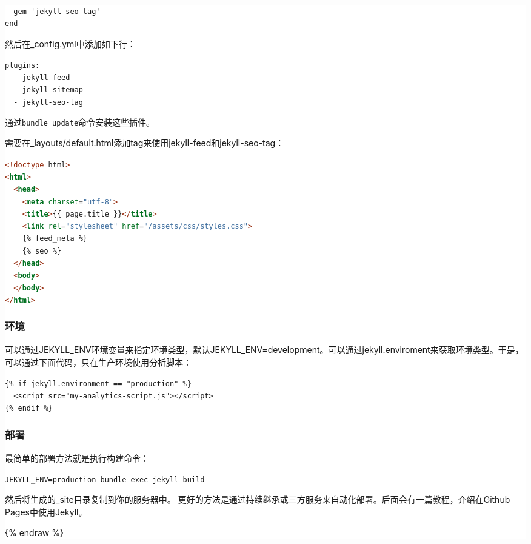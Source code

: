 ```
  gem 'jekyll-seo-tag'
end
```
然后在_config.yml中添加如下行：
```
plugins:
  - jekyll-feed
  - jekyll-sitemap
  - jekyll-seo-tag
```
通过`bundle update`命令安装这些插件。

需要在_layouts/default.html添加tag来使用jekyll-feed和jekyll-seo-tag：
```html
<!doctype html>
<html>
  <head>
    <meta charset="utf-8">
    <title>{{ page.title }}</title>
    <link rel="stylesheet" href="/assets/css/styles.css">
    {% feed_meta %}
    {% seo %}
  </head>
  <body>
  </body>
</html>
```

### 环境
可以通过JEKYLL_ENV环境变量来指定环境类型，默认JEKYLL_ENV=development。可以通过jekyll.enviroment来获取环境类型。于是，可以通过下面代码，只在生产环境使用分析脚本：
```
{% if jekyll.environment == "production" %}
  <script src="my-analytics-script.js"></script>
{% endif %}
```

### 部署
最简单的部署方法就是执行构建命令：
```
JEKYLL_ENV=production bundle exec jekyll build
```
然后将生成的_site目录复制到你的服务器中。
更好的方法是通过持续继承或三方服务来自动化部署。后面会有一篇教程，介绍在Github Pages中使用Jekyll。

{% endraw %}


